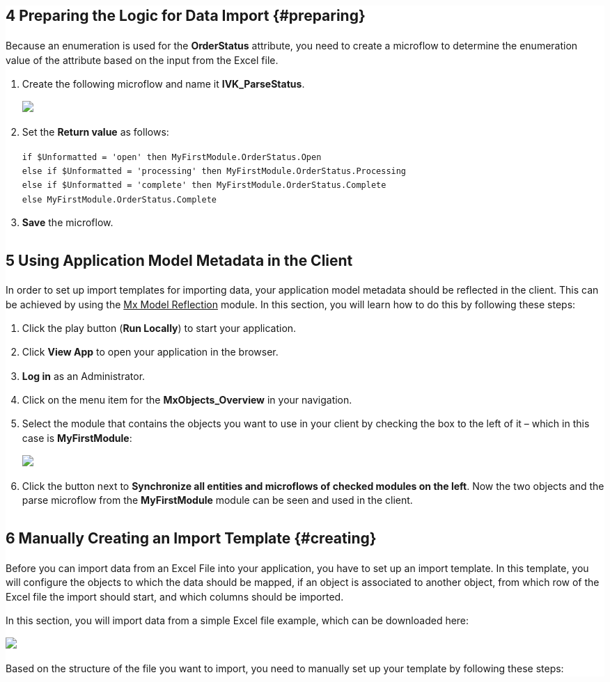 ## 4 Preparing the Logic for Data Import {#preparing}

Because an enumeration is used for the **OrderStatus** attribute, you need to create a microflow to determine the enumeration value of the attribute based on the input from the Excel file.

1.  Create the following microflow and name it **IVK_ParseStatus**.
  
    ![](attachments/18448735/18581968.png)

2.  Set the **Return value** as follows:

    ```
    if $Unformatted = 'open' then MyFirstModule.OrderStatus.Open
    else if $Unformatted = 'processing' then MyFirstModule.OrderStatus.Processing
    else if $Unformatted = 'complete' then MyFirstModule.OrderStatus.Complete
    else MyFirstModule.OrderStatus.Complete
    ```

3.  **Save** the microflow.

## 5 Using Application Model Metadata in the Client

In order to set up import templates for importing data, your application model metadata should be reflected in the client. This can be achieved by using the [Mx Model Reflection](/appstore/modules/model-reflection) module. In this section, you will learn how to do this by following these steps:

1.  Click the play button (**Run Locally**) to start your application.
2.  Click **View App** to open your application in the browser.
3.  **Log in** as an Administrator.
4.  Click on the menu item for the **MxObjects_Overview** in your navigation.
5.  Select the module that contains the objects you want to use in your client by checking the box to the left of it – which in this case  is **MyFirstModule**:

	![](attachments/18448735/18581937.png)

6.  Click the button next to **Synchronize all entities and microflows of checked modules on the left**. Now the two objects and the parse microflow from the **MyFirstModule** module can be seen and used in the client.

## 6 Manually Creating an Import Template {#creating}

Before you can import data from an Excel File into your application, you have to set up an import template. In this template, you will configure the objects to which the data should be mapped, if an object is associated to another object, from which row of the Excel file the import should start, and which columns should be imported.

In this section, you will import data from a simple Excel file example, which can be downloaded here:

[![](attachments/18448735/18581938.png)](attachments/18448735/18581949.xlsx)

Based on the structure of the file you want to import, you need to manually set up your template by following these steps:
